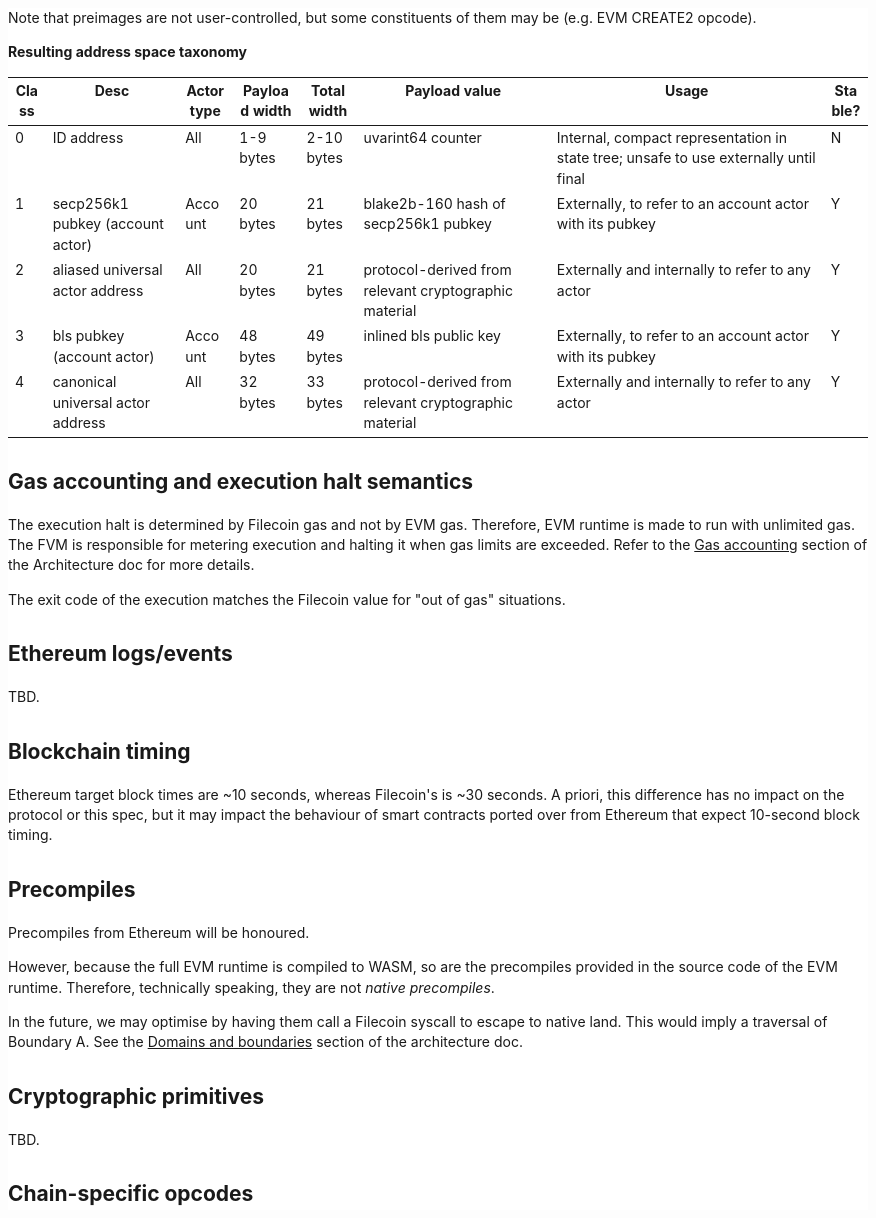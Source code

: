 Note that preimages are not user-controlled, but some constituents of them may be (e.g. EVM CREATE2 opcode).

**Resulting address space taxonomy**

| Class | Desc                              | Actor type | Payload width | Total width | Payload value                                         | Usage                                                                                | Stable? |
| ----- | --------------------------------- | ---------- | ------------- | ----------- | ----------------------------------------------------- | ------------------------------------------------------------------------------------ | ------- |
| 0     | ID address                        | All        | 1-9 bytes     | 2-10 bytes  | uvarint64 counter                                     | Internal, compact representation in state tree; unsafe to use externally until final | N       |
| 1     | secp256k1 pubkey (account actor)  | Account    | 20 bytes      | 21 bytes    | blake2b-160 hash of secp256k1 pubkey                  | Externally, to refer to an account actor with its pubkey                             | Y       |
| 2     | aliased universal actor address   | All        | 20 bytes      | 21 bytes    | protocol-derived from relevant cryptographic material | Externally and internally to refer to any actor                                      | Y       |
| 3     | bls pubkey (account actor)        | Account    | 48 bytes      | 49 bytes    | inlined bls public key                                | Externally, to refer to an account actor with its pubkey                             | Y       |
| 4     | canonical universal actor address | All        | 32 bytes      | 33 bytes    | protocol-derived from relevant cryptographic material | Externally and internally to refer to any actor                                      | Y       |

## Gas accounting and execution halt semantics

The execution halt is determined by Filecoin gas and not by EVM gas. Therefore, EVM runtime is made to run with unlimited gas. The FVM is responsible for metering execution and halting it when gas limits are exceeded. Refer to the [Gas accounting](01-architecture.md#gas-accounting) section of the Architecture doc for more details.

The exit code of the execution matches the Filecoin value for "out of gas" situations.

## Ethereum logs/events

TBD.

## Blockchain timing

Ethereum target block times are ~10 seconds, whereas Filecoin's is ~30 seconds. A priori, this difference has no impact on the protocol or this spec, but it may impact the behaviour of smart contracts ported over from Ethereum that expect 10-second block timing.

## Precompiles

Precompiles from Ethereum will be honoured.

However, because the full EVM runtime is compiled to WASM, so are the precompiles provided in the source code of the EVM runtime. Therefore, technically speaking, they are not _native precompiles_.

In the future, we may optimise by having them call a Filecoin syscall to escape to native land. This would imply a traversal of Boundary A. See the [Domains and boundaries](01-architecture.md#domains-and-boundaries) section of the architecture doc.

## Cryptographic primitives

TBD.

## Chain-specific opcodes
